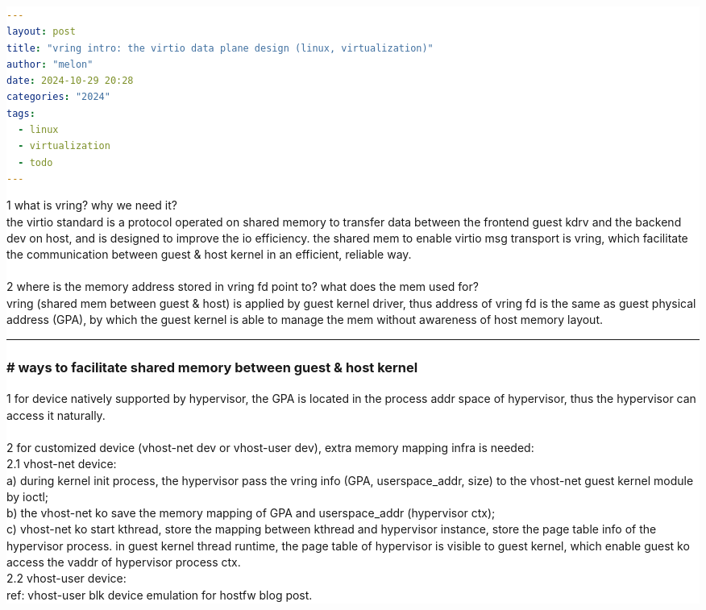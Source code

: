 ```yaml
---
layout: post
title: "vring intro: the virtio data plane design (linux, virtualization)"
author: "melon"
date: 2024-10-29 20:28
categories: "2024"
tags:
  - linux
  - virtualization
  - todo
---
```


1 what is vring? why we need it?  
the virtio standard is a protocol operated on shared memory to transfer data
between the frontend guest kdrv and the backend dev on host, and is designed to improve the io efficiency.
the shared mem to enable virtio msg transport is vring, which facilitate the communication between guest &
host kernel in an efficient, reliable way.

<p style="margin-bottom: 20px;"></p>

2 where is the memory address stored in vring fd point to? what does the mem used for?  
vring (shared mem between guest & host) is applied by guest kernel driver, thus address of vring fd is the
same as guest physical address (GPA), by which the guest kernel is able to manage the mem without awareness of
host memory layout.

<hr>

### # ways to facilitate shared memory between guest & host kernel
1 for device natively supported by hypervisor, the GPA is located in the process addr space of hypervisor, thus
the hypervisor can access it naturally.  

<p style="margin-bottom: 20px;"></p>

2 for customized device (vhost-net dev or vhost-user dev), extra memory mapping infra is needed:  
2.1 vhost-net device:  
a) during kernel init process, the hypervisor pass the vring info (GPA, userspace_addr, size) to the vhost-net
guest kernel module by ioctl;  
b) the vhost-net ko save the memory mapping of GPA and userspace_addr (hypervisor ctx);  
c) vhost-net ko start kthread, store the mapping between kthread and hypervisor instance, store the
page table info of the hypervisor process.
in guest kernel thread runtime, the page table of hypervisor is visible to guest kernel, which enable guest ko
access the vaddr of hypervisor process ctx.  
2.2 vhost-user device:  
ref: vhost-user blk device emulation for hostfw blog post.
